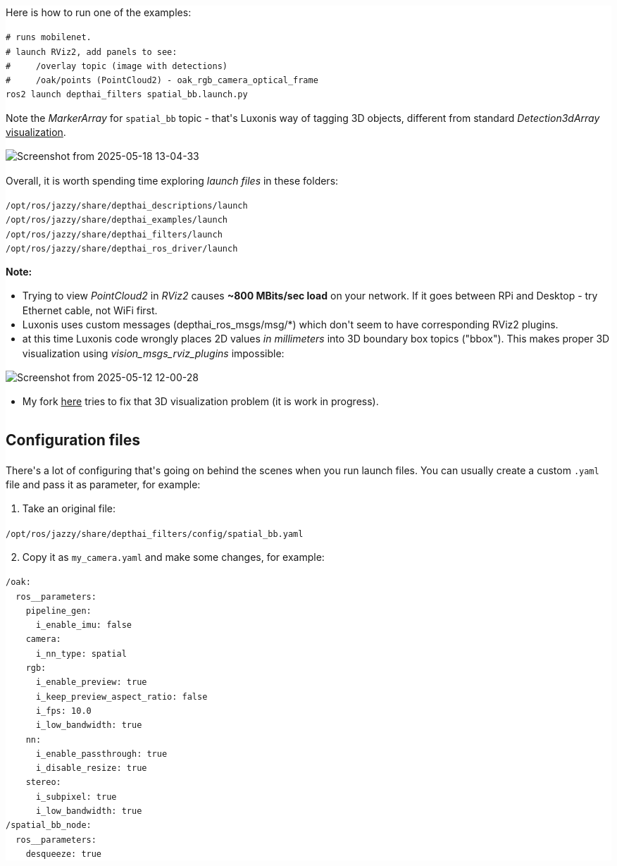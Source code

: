 Here is how to run one of the examples:
```
# runs mobilenet.
# launch RViz2, add panels to see:
#     /overlay topic (image with detections)
#     /oak/points (PointCloud2) - oak_rgb_camera_optical_frame
ros2 launch depthai_filters spatial_bb.launch.py
```
Note the _MarkerArray_ for `spatial_bb` topic - that's Luxonis way of tagging 3D objects,
different from standard _Detection3dArray_ [visualization](https://github.com/ros-perception/vision_msgs?tab=readme-ov-file#rviz-plugins).

![Screenshot from 2025-05-18 13-04-33](https://github.com/user-attachments/assets/9d599bb9-1ff9-42e5-88dd-16a179cf082a)

Overall, it is worth spending time exploring *launch files* in these folders:
```
/opt/ros/jazzy/share/depthai_descriptions/launch
/opt/ros/jazzy/share/depthai_examples/launch
/opt/ros/jazzy/share/depthai_filters/launch
/opt/ros/jazzy/share/depthai_ros_driver/launch
```
**Note:**
- Trying to view _PointCloud2_ in _RViz2_ causes **~800 MBits/sec load** on your network. If it goes between RPi and Desktop - try Ethernet cable, not WiFi first.
- Luxonis uses custom messages (depthai_ros_msgs/msg/*) which don't seem to have corresponding RViz2 plugins.
- at this time Luxonis code wrongly places 2D values _in millimeters_ into 3D boundary box topics ("bbox"). This makes proper 3D visualization using *vision_msgs_rviz_plugins* impossible:

![Screenshot from 2025-05-12 12-00-28](https://github.com/user-attachments/assets/8925174a-0dc9-4c08-8502-8fa491b42561)

- My fork [here](https://github.com/slgrobotics/depthai-ros) tries to fix that 3D visualization problem (it is work in progress).

## Configuration files

There's a lot of configuring that's going on behind the scenes when you run launch files.
You can usually create a custom `.yaml` file and pass it as parameter, for example:

1. Take an original file:
```
/opt/ros/jazzy/share/depthai_filters/config/spatial_bb.yaml
```
2. Copy it as `my_camera.yaml` and make some changes, for example:
```
/oak:
  ros__parameters:
    pipeline_gen:
      i_enable_imu: false
    camera:
      i_nn_type: spatial
    rgb:
      i_enable_preview: true
      i_keep_preview_aspect_ratio: false
      i_fps: 10.0
      i_low_bandwidth: true
    nn:
      i_enable_passthrough: true
      i_disable_resize: true
    stereo:
      i_subpixel: true
      i_low_bandwidth: true
/spatial_bb_node:
  ros__parameters:
    desqueeze: true
```